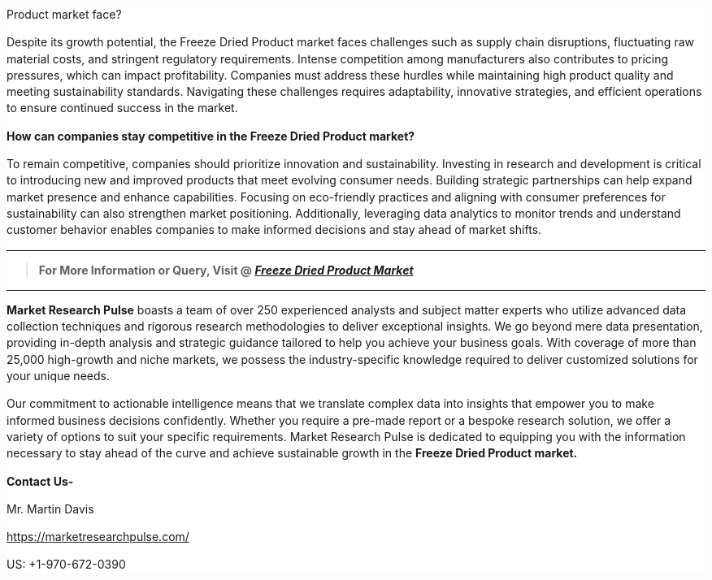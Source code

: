 Product market face?</strong></p><p>Despite its growth potential, the Freeze Dried Product market faces challenges such as supply chain disruptions, fluctuating raw material costs, and stringent regulatory requirements. Intense competition among manufacturers also contributes to pricing pressures, which can impact profitability. Companies must address these hurdles while maintaining high product quality and meeting sustainability standards. Navigating these challenges requires adaptability, innovative strategies, and efficient operations to ensure continued success in the market.</p><p><strong>How can companies stay competitive in the Freeze Dried Product market?</strong></p><p>To remain competitive, companies should prioritize innovation and sustainability. Investing in research and development is critical to introducing new and improved products that meet evolving consumer needs. Building strategic partnerships can help expand market presence and enhance capabilities. Focusing on eco-friendly practices and aligning with consumer preferences for sustainability can also strengthen market positioning. Additionally, leveraging data analytics to monitor trends and understand customer behavior enables companies to make informed decisions and stay ahead of market shifts.</p><hr /><blockquote><p><strong>For More Information or Query, Visit @&nbsp;<em><a href="https://marketresearchpulse.com/report/135148/freeze-dried-product-market?utm_source=Linkedin&utm_medium=0115">Freeze Dried Product Market</a></em></strong></p></blockquote><hr /><p><strong>Market Research Pulse</strong> boasts a team of over 250 experienced analysts and subject matter experts who utilize advanced data collection techniques and rigorous research methodologies to deliver exceptional insights. We go beyond mere data presentation, providing in-depth analysis and strategic guidance tailored to help you achieve your business goals. With coverage of more than 25,000 high-growth and niche markets, we possess the industry-specific knowledge required to deliver customized solutions for your unique needs.</p><p>Our commitment to actionable intelligence means that we translate complex data into insights that empower you to make informed business decisions confidently. Whether you require a pre-made report or a bespoke research solution, we offer a variety of options to suit your specific requirements. Market Research Pulse is dedicated to equipping you with the information necessary to stay ahead of the curve and achieve sustainable growth in the <strong>Freeze Dried Product market.</strong></p><p><strong>Contact Us-</strong></p><p>Mr. Martin Davis</p><p>https://marketresearchpulse.com/</p><p>US: +1-970-672-0390</p>
